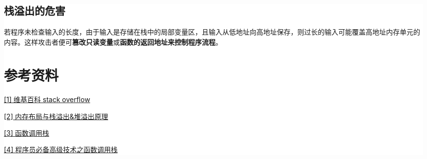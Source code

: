 ## 栈溢出的危害

若程序未检查输入的长度，由于输入是存储在栈中的局部变量区，且输入从低地址向高地址保存，则过长的输入可能覆盖高地址内存单元的内容。这样攻击者便可**篡改只读变量**或**函数的返回地址来控制程序流程**。

# 参考资料
[\[1\] 维基百科 stack overflow][1]

[\[2\] 内存布局与栈溢出&堆溢出原理][2]

[\[3\] 函数调用栈][3]

[\[4\] 程序员必备高级技术之函数调用栈][4]

[1]: https://en.wikipedia.org/wiki/Stack_overflow
[2]: https://lzwgiter.github.io/%E5%86%85%E5%AD%98%E5%B8%83%E5%B1%80%E4%B8%8E%E6%A0%88%E6%BA%A2%E5%87%BA-%E5%A0%86%E6%BA%A2%E5%87%BA%E5%8E%9F%E7%90%86/
[3]: https://www.jianshu.com/p/ea9fc7d2393d
[4]: https://juejin.im/post/5d1d465051882579df4a4745